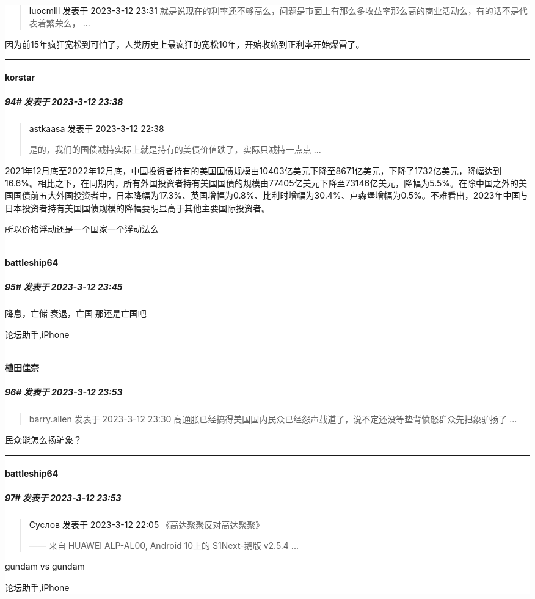<blockquote><a href="httphttps://bbs.saraba1st.com/2b/forum.php?mod=redirect&amp;goto=findpost&amp;pid=60064082&amp;ptid=2123727" target="_blank">luocmlll 发表于 2023-3-12 23:31</a>
就是说现在的利率还不够高么，问题是市面上有那么多收益率那么高的商业活动么，有的话不是代表着繁荣么， ...</blockquote>
因为前15年疯狂宽松到可怕了，人类历史上最疯狂的宽松10年，开始收缩到正利率开始爆雷了。

*****

####  korstar  
##### 94#       发表于 2023-3-12 23:38

<blockquote><a href="httphttps://bbs.saraba1st.com/2b/forum.php?mod=redirect&amp;goto=findpost&amp;pid=60063292&amp;ptid=2123727" target="_blank">astkaasa 发表于 2023-3-12 22:38</a>

是的，我们的国债减持实际上就是持有的美债价值跌了，实际只减持一点点 ...</blockquote>
2021年12月底至2022年12月底，中国投资者持有的美国国债规模由10403亿美元下降至8671亿美元，下降了1732亿美元，降幅达到16.6%。相比之下，在同期内，所有外国投资者持有美国国债的规模由77405亿美元下降至73146亿美元，降幅为5.5%。在除中国之外的美国国债前五大外国投资者中，日本降幅为17.3%、英国增幅为0.8%、比利时增幅为30.4%、卢森堡增幅为0.5%。不难看出，2023年中国与日本投资者持有美国国债规模的降幅要明显高于其他主要国际投资者。

所以价格浮动还是一个国家一个浮动法么


*****

####  battleship64  
##### 95#       发表于 2023-3-12 23:45

降息，亡储
衰退，亡国
那还是亡国吧

[论坛助手,iPhone](https://bbs.saraba1st.com/2b/forum.php?mod=viewthread&amp;tid=2029836)

*****

####  植田佳奈  
##### 96#       发表于 2023-3-12 23:53

<blockquote>barry.allen 发表于 2023-3-12 23:30
高通胀已经搞得美国国内民众已经怨声载道了，说不定还没等垫背愤怒群众先把象驴扬了 ...</blockquote>
民众能怎么扬驴象？


*****

####  battleship64  
##### 97#       发表于 2023-3-12 23:53

<blockquote><a href="httphttps://bbs.saraba1st.com/2b/forum.php?mod=redirect&amp;goto=findpost&amp;pid=60062771&amp;ptid=2123727" target="_blank">Суслов 发表于 2023-3-12 22:05</a>
《高达聚聚反对高达聚聚》

—— 来自 HUAWEI ALP-AL00, Android 10上的 S1Next-鹅版 v2.5.4 ...</blockquote>
gundam vs gundam

[论坛助手,iPhone](https://bbs.saraba1st.com/2b/forum.php?mod=viewthread&amp;tid=2029836)
